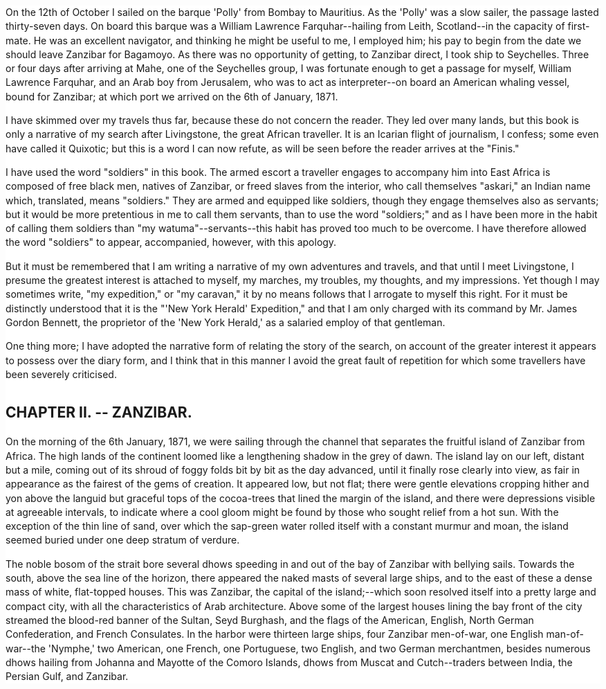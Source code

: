 On the 12th of October I sailed on the barque 'Polly' from Bombay to Mauritius. As the 'Polly' was a slow sailer, the passage lasted thirty-seven days. On board this barque was a William Lawrence Farquhar--hailing from Leith, Scotland--in the capacity of first-mate. He was an excellent navigator, and thinking he might be useful to me, I employed him; his pay to begin from the date we should leave Zanzibar for Bagamoyo. As there was no opportunity of getting, to Zanzibar direct, I took ship to Seychelles. Three or four days after arriving at Mahe, one of the Seychelles group, I was fortunate enough to get a passage for myself, William Lawrence Farquhar, and an Arab boy from Jerusalem, who was to act as interpreter--on board an American whaling vessel, bound for Zanzibar; at which port we arrived on the 6th of January, 1871.

I have skimmed over my travels thus far, because these do not concern the reader. They led over many lands, but this book is only a narrative of my search after Livingstone, the great African traveller. It is an Icarian flight of journalism, I confess; some even have called it Quixotic; but this is a word I can now refute, as will be seen before the reader arrives at the "Finis."

I have used the word "soldiers" in this book. The armed escort a traveller engages to accompany him into East Africa is composed of free black men, natives of Zanzibar, or freed slaves from the interior, who call themselves "askari," an Indian name which, translated, means "soldiers." They are armed and equipped like soldiers, though they engage themselves also as servants; but it would be more pretentious in me to call them servants, than to use the word "soldiers;" and as I have been more in the habit of calling them soldiers than "my watuma"--servants--this habit has proved too much to be overcome. I have therefore allowed the word "soldiers" to appear, accompanied, however, with this apology.

But it must be remembered that I am writing a narrative of my own adventures and travels, and that until I meet Livingstone, I presume the greatest interest is attached to myself, my marches, my troubles, my thoughts, and my impressions. Yet though I may sometimes write, "my expedition," or "my caravan," it by no means follows that I arrogate to myself this right. For it must be distinctly understood that it is the "'New York Herald' Expedition," and that I am only charged with its command by Mr. James Gordon Bennett, the proprietor of the 'New York Herald,' as a salaried employ of that gentleman.

One thing more; I have adopted the narrative form of relating the story of the search, on account of the greater interest it appears to possess over the diary form, and I think that in this manner I avoid the great fault of repetition for which some travellers have been severely criticised.


##  CHAPTER II. -- ZANZIBAR.

On the morning of the 6th January, 1871, we were sailing through the channel that separates the fruitful island of Zanzibar from Africa. The high lands of the continent loomed like a lengthening shadow in the grey of dawn. The island lay on our left, distant but a mile, coming out of its shroud of foggy folds bit by bit as the day advanced, until it finally rose clearly into view, as fair in appearance as the fairest of the gems of creation. It appeared low, but not flat; there were gentle elevations cropping hither and yon above the languid but graceful tops of the cocoa-trees that lined the margin of the island, and there were depressions visible at agreeable intervals, to indicate where a cool gloom might be found by those who sought relief from a hot sun. With the exception of the thin line of sand, over which the sap-green water rolled itself with a constant murmur and moan, the island seemed buried under one deep stratum of verdure.

The noble bosom of the strait bore several dhows speeding in and out of the bay of Zanzibar with bellying sails. Towards the south, above the sea line of the horizon, there appeared the naked masts of several large ships, and to the east of these a dense mass of white, flat-topped houses. This was Zanzibar, the capital of the island;--which soon resolved itself into a pretty large and compact city, with all the characteristics of Arab architecture. Above some of the largest houses lining the bay front of the city streamed the blood-red banner of the Sultan, Seyd Burghash, and the flags of the American, English, North German Confederation, and French Consulates. In the harbor were thirteen large ships, four Zanzibar men-of-war, one English man-of-war--the 'Nymphe,' two American, one French, one Portuguese, two English, and two German merchantmen, besides numerous dhows hailing from Johanna and Mayotte of the Comoro Islands, dhows from Muscat and Cutch--traders between India, the Persian Gulf, and Zanzibar.
